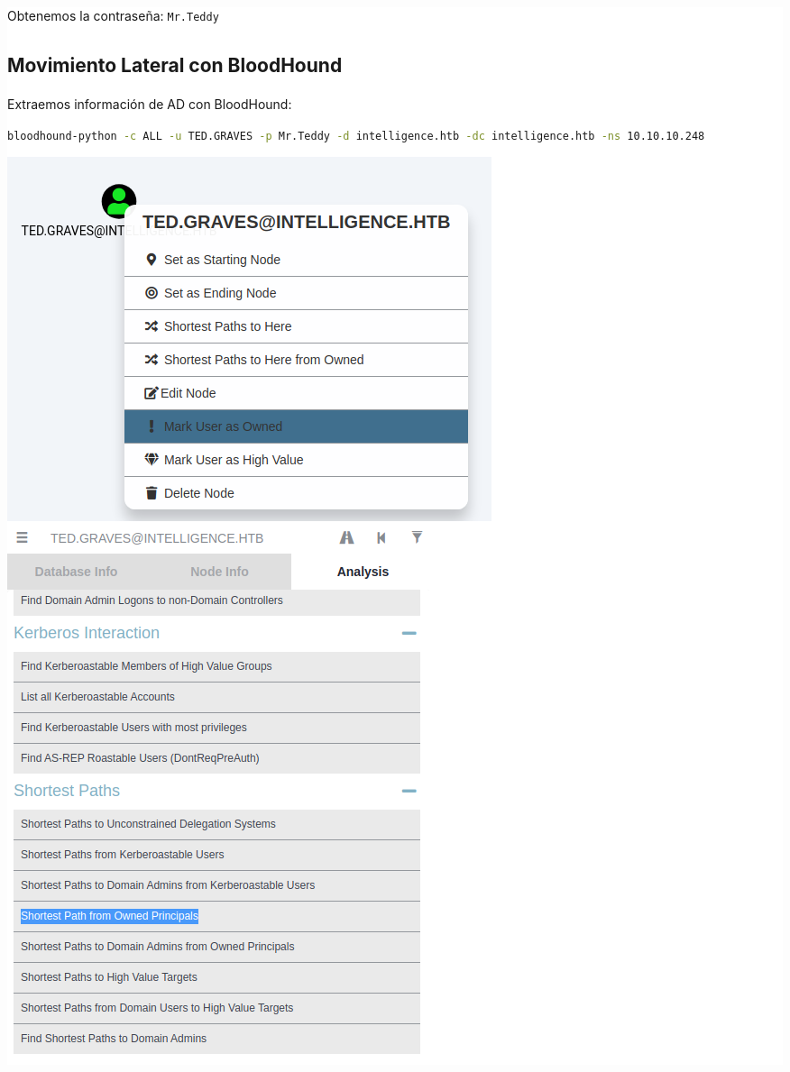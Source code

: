 Obtenemos la contraseña: `Mr.Teddy`

## Movimiento Lateral con BloodHound

Extraemos información de AD con BloodHound:
```bash
bloodhound-python -c ALL -u TED.GRAVES -p Mr.Teddy -d intelligence.htb -dc intelligence.htb -ns 10.10.10.248
```

![BloodHound Owned](/secciones/posts/imagenes/intelligence/bOwned.png)
![BloodHound Shortest Path](/secciones/posts/imagenes/intelligence/bShortest.png)